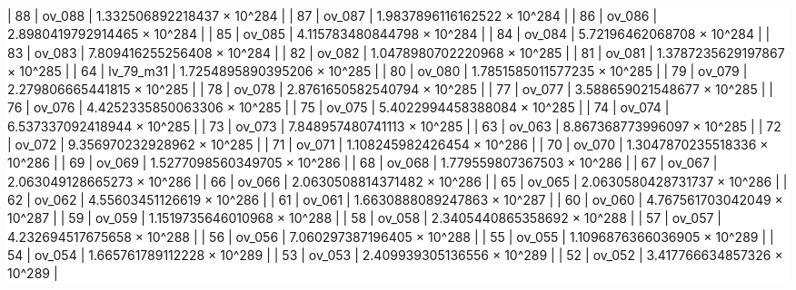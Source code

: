 | 88 | ov_088 | 1.332506892218437 × 10^284 |
| 87 | ov_087 | 1.9837896116162522 × 10^284 |
| 86 | ov_086 | 2.8980419792914465 × 10^284 |
| 85 | ov_085 | 4.115783480844798 × 10^284 |
| 84 | ov_084 | 5.72196462068708 × 10^284 |
| 83 | ov_083 | 7.809416255256408 × 10^284 |
| 82 | ov_082 | 1.0478980702220968 × 10^285 |
| 81 | ov_081 | 1.3787235629197867 × 10^285 |
| 64 | lv_79_m31 | 1.7254895890395206 × 10^285 |
| 80 | ov_080 | 1.7851585011577235 × 10^285 |
| 79 | ov_079 | 2.279806665441815 × 10^285 |
| 78 | ov_078 | 2.8761650582540794 × 10^285 |
| 77 | ov_077 | 3.588659021548677 × 10^285 |
| 76 | ov_076 | 4.4252335850063306 × 10^285 |
| 75 | ov_075 | 5.4022994458388084 × 10^285 |
| 74 | ov_074 | 6.537337092418944 × 10^285 |
| 73 | ov_073 | 7.848957480741113 × 10^285 |
| 63 | ov_063 | 8.867368773996097 × 10^285 |
| 72 | ov_072 | 9.356970232928962 × 10^285 |
| 71 | ov_071 | 1.108245982426454 × 10^286 |
| 70 | ov_070 | 1.3047870235518336 × 10^286 |
| 69 | ov_069 | 1.5277098560349705 × 10^286 |
| 68 | ov_068 | 1.779559807367503 × 10^286 |
| 67 | ov_067 | 2.063049128665273 × 10^286 |
| 66 | ov_066 | 2.0630508814371482 × 10^286 |
| 65 | ov_065 | 2.0630580428731737 × 10^286 |
| 62 | ov_062 | 4.55603451126619 × 10^286 |
| 61 | ov_061 | 1.6630888089247863 × 10^287 |
| 60 | ov_060 | 4.767561703042049 × 10^287 |
| 59 | ov_059 | 1.1519735646010968 × 10^288 |
| 58 | ov_058 | 2.3405440865358692 × 10^288 |
| 57 | ov_057 | 4.232694517675658 × 10^288 |
| 56 | ov_056 | 7.060297387196405 × 10^288 |
| 55 | ov_055 | 1.1096876366036905 × 10^289 |
| 54 | ov_054 | 1.665761789112228 × 10^289 |
| 53 | ov_053 | 2.409939305136556 × 10^289 |
| 52 | ov_052 | 3.417766634857326 × 10^289 |